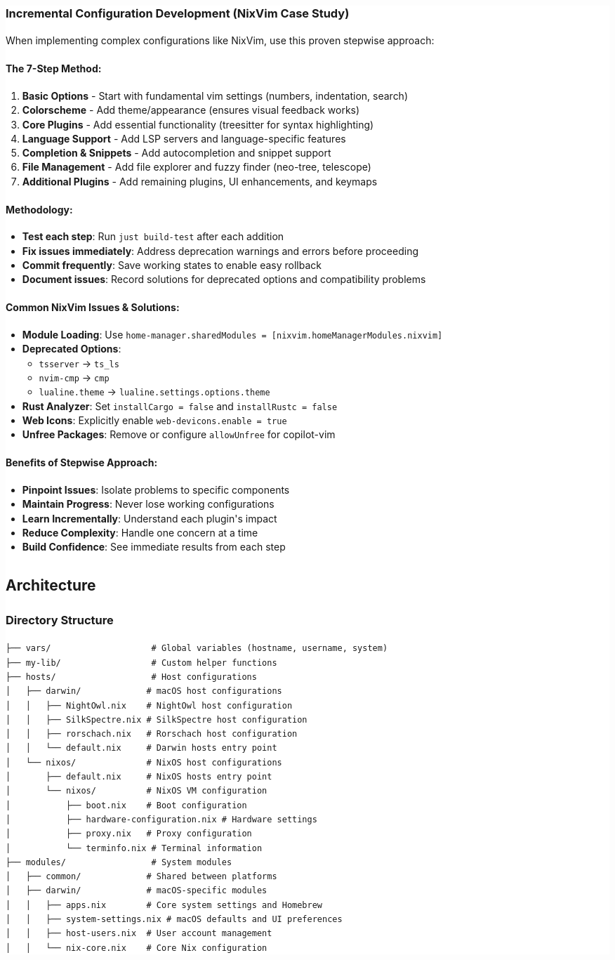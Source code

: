 ### Incremental Configuration Development (NixVim Case Study)

When implementing complex configurations like NixVim, use this proven stepwise approach:

#### **The 7-Step Method:**
1. **Basic Options** - Start with fundamental vim settings (numbers, indentation, search)
2. **Colorscheme** - Add theme/appearance (ensures visual feedback works)
3. **Core Plugins** - Add essential functionality (treesitter for syntax highlighting)
4. **Language Support** - Add LSP servers and language-specific features
5. **Completion & Snippets** - Add autocompletion and snippet support
6. **File Management** - Add file explorer and fuzzy finder (neo-tree, telescope)
7. **Additional Plugins** - Add remaining plugins, UI enhancements, and keymaps

#### **Methodology:**
- **Test each step**: Run `just build-test` after each addition
- **Fix issues immediately**: Address deprecation warnings and errors before proceeding
- **Commit frequently**: Save working states to enable easy rollback
- **Document issues**: Record solutions for deprecated options and compatibility problems

#### **Common NixVim Issues & Solutions:**
- **Module Loading**: Use `home-manager.sharedModules = [nixvim.homeManagerModules.nixvim]`
- **Deprecated Options**: 
  - `tsserver` → `ts_ls`
  - `nvim-cmp` → `cmp` 
  - `lualine.theme` → `lualine.settings.options.theme`
- **Rust Analyzer**: Set `installCargo = false` and `installRustc = false`
- **Web Icons**: Explicitly enable `web-devicons.enable = true`
- **Unfree Packages**: Remove or configure `allowUnfree` for copilot-vim

#### **Benefits of Stepwise Approach:**
- **Pinpoint Issues**: Isolate problems to specific components
- **Maintain Progress**: Never lose working configurations
- **Learn Incrementally**: Understand each plugin's impact
- **Reduce Complexity**: Handle one concern at a time
- **Build Confidence**: See immediate results from each step

## Architecture

### Directory Structure
```
├── vars/                    # Global variables (hostname, username, system)
├── my-lib/                  # Custom helper functions
├── hosts/                   # Host configurations
│   ├── darwin/             # macOS host configurations
│   │   ├── NightOwl.nix    # NightOwl host configuration
│   │   ├── SilkSpectre.nix # SilkSpectre host configuration
│   │   ├── rorschach.nix   # Rorschach host configuration
│   │   └── default.nix     # Darwin hosts entry point
│   └── nixos/              # NixOS host configurations
│       ├── default.nix     # NixOS hosts entry point
│       └── nixos/          # NixOS VM configuration
│           ├── boot.nix    # Boot configuration
│           ├── hardware-configuration.nix # Hardware settings
│           ├── proxy.nix   # Proxy configuration
│           └── terminfo.nix # Terminal information
├── modules/                 # System modules
│   ├── common/             # Shared between platforms
│   ├── darwin/             # macOS-specific modules
│   │   ├── apps.nix        # Core system settings and Homebrew
│   │   ├── system-settings.nix # macOS defaults and UI preferences
│   │   ├── host-users.nix  # User account management
│   │   └── nix-core.nix    # Core Nix configuration
```